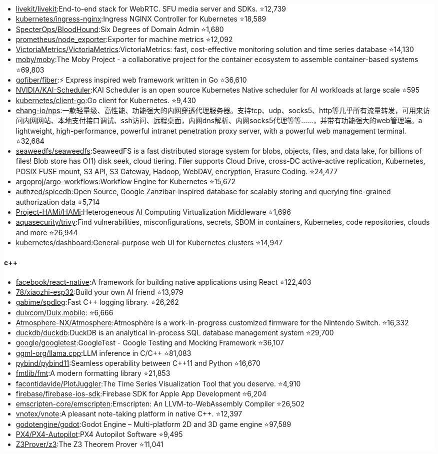 * [livekit/livekit](https://github.com/livekit/livekit):End-to-end stack for WebRTC. SFU media server and SDKs. ⭐12,739
* [kubernetes/ingress-nginx](https://github.com/kubernetes/ingress-nginx):Ingress NGINX Controller for Kubernetes ⭐18,589
* [SpecterOps/BloodHound](https://github.com/SpecterOps/BloodHound):Six Degrees of Domain Admin ⭐1,680
* [prometheus/node_exporter](https://github.com/prometheus/node_exporter):Exporter for machine metrics ⭐12,092
* [VictoriaMetrics/VictoriaMetrics](https://github.com/VictoriaMetrics/VictoriaMetrics):VictoriaMetrics: fast, cost-effective monitoring solution and time series database ⭐14,130
* [moby/moby](https://github.com/moby/moby):The Moby Project - a collaborative project for the container ecosystem to assemble container-based systems ⭐69,803
* [gofiber/fiber](https://github.com/gofiber/fiber):⚡️ Express inspired web framework written in Go ⭐36,610
* [NVIDIA/KAI-Scheduler](https://github.com/NVIDIA/KAI-Scheduler):KAI Scheduler is an open source Kubernetes Native scheduler for AI workloads at large scale ⭐595
* [kubernetes/client-go](https://github.com/kubernetes/client-go):Go client for Kubernetes. ⭐9,430
* [ehang-io/nps](https://github.com/ehang-io/nps):一款轻量级、高性能、功能强大的内网穿透代理服务器。支持tcp、udp、socks5、http等几乎所有流量转发，可用来访问内网网站、本地支付接口调试、ssh访问、远程桌面，内网dns解析、内网socks5代理等等……，并带有功能强大的web管理端。a lightweight, high-performance, powerful intranet penetration proxy server, with a powerful web management terminal. ⭐32,684
* [seaweedfs/seaweedfs](https://github.com/seaweedfs/seaweedfs):SeaweedFS is a fast distributed storage system for blobs, objects, files, and data lake, for billions of files! Blob store has O(1) disk seek, cloud tiering. Filer supports Cloud Drive, cross-DC active-active replication, Kubernetes, POSIX FUSE mount, S3 API, S3 Gateway, Hadoop, WebDAV, encryption, Erasure Coding. ⭐24,477
* [argoproj/argo-workflows](https://github.com/argoproj/argo-workflows):Workflow Engine for Kubernetes ⭐15,672
* [authzed/spicedb](https://github.com/authzed/spicedb):Open Source, Google Zanzibar-inspired database for scalably storing and querying fine-grained authorization data ⭐5,714
* [Project-HAMi/HAMi](https://github.com/Project-HAMi/HAMi):Heterogeneous AI Computing Virtualization Middleware ⭐1,696
* [aquasecurity/trivy](https://github.com/aquasecurity/trivy):Find vulnerabilities, misconfigurations, secrets, SBOM in containers, Kubernetes, code repositories, clouds and more ⭐26,944
* [kubernetes/dashboard](https://github.com/kubernetes/dashboard):General-purpose web UI for Kubernetes clusters ⭐14,947

#### c++
* [facebook/react-native](https://github.com/facebook/react-native):A framework for building native applications using React ⭐122,403
* [78/xiaozhi-esp32](https://github.com/78/xiaozhi-esp32):Build your own AI friend ⭐13,979
* [gabime/spdlog](https://github.com/gabime/spdlog):Fast C++ logging library. ⭐26,262
* [duixcom/Duix.mobile](https://github.com/duixcom/Duix.mobile): ⭐6,666
* [Atmosphere-NX/Atmosphere](https://github.com/Atmosphere-NX/Atmosphere):Atmosphère is a work-in-progress customized firmware for the Nintendo Switch. ⭐16,332
* [duckdb/duckdb](https://github.com/duckdb/duckdb):DuckDB is an analytical in-process SQL database management system ⭐29,700
* [google/googletest](https://github.com/google/googletest):GoogleTest - Google Testing and Mocking Framework ⭐36,107
* [ggml-org/llama.cpp](https://github.com/ggml-org/llama.cpp):LLM inference in C/C++ ⭐81,083
* [pybind/pybind11](https://github.com/pybind/pybind11):Seamless operability between C++11 and Python ⭐16,670
* [fmtlib/fmt](https://github.com/fmtlib/fmt):A modern formatting library ⭐21,853
* [facontidavide/PlotJuggler](https://github.com/facontidavide/PlotJuggler):The Time Series Visualization Tool that you deserve. ⭐4,910
* [firebase/firebase-ios-sdk](https://github.com/firebase/firebase-ios-sdk):Firebase SDK for Apple App Development ⭐6,204
* [emscripten-core/emscripten](https://github.com/emscripten-core/emscripten):Emscripten: An LLVM-to-WebAssembly Compiler ⭐26,502
* [vnotex/vnote](https://github.com/vnotex/vnote):A pleasant note-taking platform in native C++. ⭐12,397
* [godotengine/godot](https://github.com/godotengine/godot):Godot Engine – Multi-platform 2D and 3D game engine ⭐97,589
* [PX4/PX4-Autopilot](https://github.com/PX4/PX4-Autopilot):PX4 Autopilot Software ⭐9,495
* [Z3Prover/z3](https://github.com/Z3Prover/z3):The Z3 Theorem Prover ⭐11,041